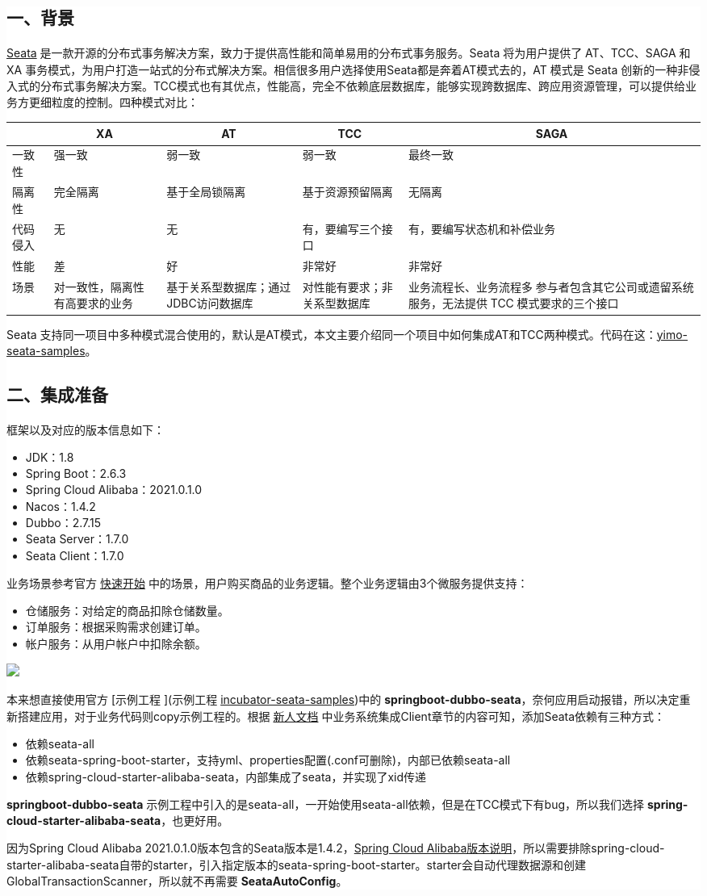 ## 一、背景

[Seata](https://seata.io/zh-cn/) 是一款开源的分布式事务解决方案，致力于提供高性能和简单易用的分布式事务服务。Seata 将为用户提供了 AT、TCC、SAGA 和 XA 事务模式，为用户打造一站式的分布式解决方案。相信很多用户选择使用Seata都是奔着AT模式去的，AT 模式是 Seata 创新的一种非侵入式的分布式事务解决方案。TCC模式也有其优点，性能高，完全不依赖底层数据库，能够实现跨数据库、跨应用资源管理，可以提供给业务方更细粒度的控制。四种模式对比：

|          | XA                             | AT                                   | TCC                          | SAGA                                                         |
| -------- | ------------------------------ | ------------------------------------ | ---------------------------- | ------------------------------------------------------------ |
| 一致性   | 强一致                         | 弱一致                               | 弱一致                       | 最终一致                                                     |
| 隔离性   | 完全隔离                       | 基于全局锁隔离                       | 基于资源预留隔离             | 无隔离                                                       |
| 代码侵入 | 无                             | 无                                   | 有，要编写三个接口           | 有，要编写状态机和补偿业务                                   |
| 性能     | 差                             | 好                                   | 非常好                       | 非常好                                                       |
| 场景     | 对一致性，隔离性有高要求的业务 | 基于关系型数据库；通过JDBC访问数据库 | 对性能有要求；非关系型数据库 | 业务流程长、业务流程多 参与者包含其它公司或遗留系统服务，无法提供 TCC 模式要求的三个接口 |

Seata 支持同一项目中多种模式混合使用的，默认是AT模式，本文主要介绍同一个项目中如何集成AT和TCC两种模式。代码在这：[yimo-seata-samples](https://github.com/htwdjqr/yimo-seata-samples)。

## 二、集成准备

框架以及对应的版本信息如下：

- JDK：1.8
- Spring Boot：2.6.3
- Spring Cloud Alibaba：2021.0.1.0
- Nacos：1.4.2
- Dubbo：2.7.15
- Seata Server：1.7.0
- Seata Client：1.7.0

业务场景参考官方 [快速开始](https://seata.io/zh-cn/docs/user/quickstart) 中的场景，用户购买商品的业务逻辑。整个业务逻辑由3个微服务提供支持：

- 仓储服务：对给定的商品扣除仓储数量。
- 订单服务：根据采购需求创建订单。
- 帐户服务：从用户帐户中扣除余额。

![](https://seata.io/zh-cn/assets/images/architecture-6bdb120b83710010167e8b75448505ec.png)

本来想直接使用官方 [示例工程 ](示例工程 [incubator-seata-samples](https://github.com/apache/incubator-seata-samples))中的 **springboot-dubbo-seata**，奈何应用启动报错，所以决定重新搭建应用，对于业务代码则copy示例工程的。根据 [新人文档](https://seata.io/zh-cn/docs/ops/deploy-guide-beginner) 中业务系统集成Client章节的内容可知，添加Seata依赖有三种方式：

- 依赖seata-all
- 依赖seata-spring-boot-starter，支持yml、properties配置(.conf可删除)，内部已依赖seata-all
- 依赖spring-cloud-starter-alibaba-seata，内部集成了seata，并实现了xid传递

**springboot-dubbo-seata** 示例工程中引入的是seata-all，一开始使用seata-all依赖，但是在TCC模式下有bug，所以我们选择 **spring-cloud-starter-alibaba-seata**，也更好用。

因为Spring Cloud Alibaba 2021.0.1.0版本包含的Seata版本是1.4.2，[Spring Cloud Alibaba版本说明](https://github.com/alibaba/spring-cloud-alibaba/wiki/%E7%89%88%E6%9C%AC%E8%AF%B4%E6%98%8E)，所以需要排除spring-cloud-starter-alibaba-seata自带的starter，引入指定版本的seata-spring-boot-starter。starter会自动代理数据源和创建GlobalTransactionScanner，所以就不再需要 **SeataAutoConfig**。
